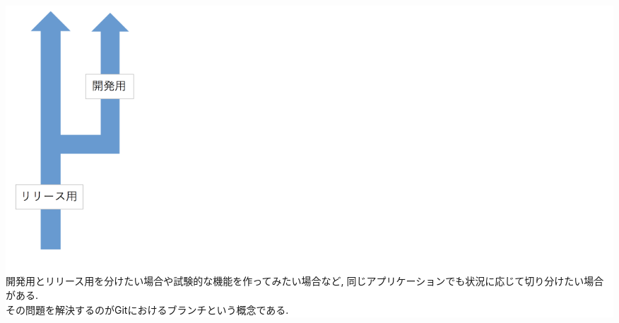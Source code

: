 <img src="../img/04_git_basic_operation/004.png" width="200">

開発用とリリース用を分けたい場合や試験的な機能を作ってみたい場合など, 同じアプリケーションでも状況に応じて切り分けたい場合がある.  
その問題を解決するのがGitにおけるブランチという概念である.  
